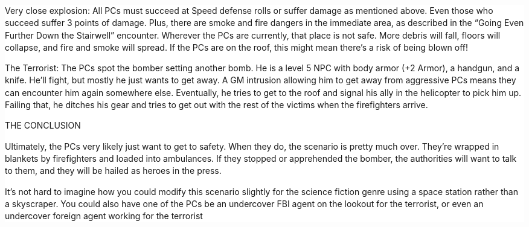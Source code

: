 Very close explosion: All PCs must succeed at Speed defense rolls or suffer damage as mentioned above. Even those who succeed suffer 3 points of damage. Plus, there are smoke and fire dangers in the immediate area, as described in the “Going Even Further Down the Stairwell” encounter. Wherever the PCs are currently, that place is not safe. More debris will fall, floors will collapse, and fire and smoke will spread. If the PCs are on the roof, this might mean there’s a risk of being blown off!

The Terrorist: The PCs spot the bomber setting another bomb. He is a level 5 NPC with body armor (+2 Armor), a handgun, and a knife. He’ll fight, but mostly he just wants to get away. A GM intrusion allowing him to get away from aggressive PCs means they can encounter him again somewhere else. Eventually, he tries to get to the roof and signal his ally in the helicopter to pick him up. Failing that, he ditches his gear and tries to get out with the rest of the victims when the firefighters arrive.

THE CONCLUSION

Ultimately, the PCs very likely just want to get to safety. When they do, the scenario is pretty much over. They’re wrapped in blankets by firefighters and loaded into ambulances. If they stopped or apprehended the bomber, the authorities will want to talk to them, and they will be hailed as heroes in the press.

It’s not hard to imagine how you could modify this scenario slightly for the science fiction genre using a space station rather than a skyscraper. You could also have one of the PCs be an undercover FBI agent on the lookout for the terrorist, or even an undercover foreign agent working for the terrorist
